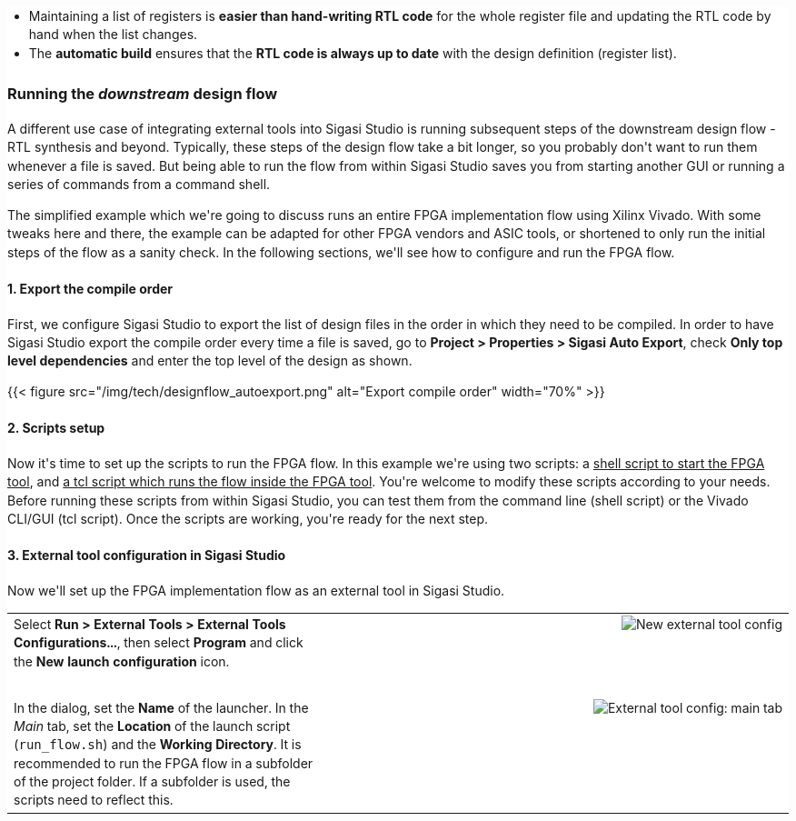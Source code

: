 * Maintaining a list of registers is **easier than hand-writing RTL
  code** for the whole register file and updating the RTL code by hand
  when the list changes.
* The **automatic build** ensures that the **RTL code is always up to
  date** with the design definition (register list).

### Running the *downstream* design flow

A different use case of integrating external tools into Sigasi Studio
is running subsequent steps of the downstream design flow - RTL synthesis and
beyond.  Typically, these steps of the design flow take a bit longer,
so you probably don't want to run them whenever a file is saved.  But
being able to run the flow from within Sigasi Studio saves you from
starting another GUI or running a series of commands from a command
shell.

The simplified example which we're going to discuss runs an entire
FPGA implementation flow using Xilinx Vivado.  With some
tweaks here and there, the example can be adapted for other FPGA
vendors and ASIC tools, or shortened to only run the initial steps of
the flow as a sanity check.  In the following sections, we'll see how
to configure and run the FPGA flow.

#### 1. Export the compile order

First, we configure Sigasi Studio to export the list of design files
in the order in which they need to be compiled.  In order to have
Sigasi Studio export the compile order every time a file is
saved, go to **Project > Properties > Sigasi Auto Export**, check
**Only top level dependencies** and enter the top level of the design
as shown.

{{< figure src="/img/tech/designflow_autoexport.png" alt="Export compile order" width="70%" >}}

#### 2. Scripts setup

Now it's time to set up the scripts to run the FPGA flow. In this
example we're using two scripts: a [shell script to start the FPGA
tool](/resources/tech/run_flow.sh), and [a tcl script which runs the
flow inside the FPGA tool](/resources/tech/run_flow.tcl).  You're
welcome to modify these scripts according to your needs.  Before
running these scripts from within Sigasi Studio, you can test them
from the command line (shell script) or the Vivado CLI/GUI (tcl
script).  Once the scripts are working, you're ready for the next
step.

#### 3. External tool configuration in Sigasi Studio

Now we'll set up the FPGA implementation flow as an external tool in
Sigasi Studio.

<TABLE COLS=2 BORDER=0><TBODY><TR><TD>
Select <B>Run > External Tools > External Tools
Configurations...</B>, then select <B>Program</B> and click the <B>New
launch configuration</B> icon.
</TD><TD WIDTH=500 ALIGN="right">
<IMG src="/img/tech/designflow_newExtToolConfig.png" alt="New external tool config" >
</TD></TR><TR><TD COLSPAN=2>&nbsp;</TD></TR><TR><TD>
In the dialog, set the <B>Name</B> of the launcher.  In the <I>Main</I> tab, set the
<B>Location</B> of the launch script (<TT>run_flow.sh</TT>) and the <B>Working
Directory</B>.  It is recommended to run the FPGA flow in a subfolder of the
project folder. If a subfolder is used, the scripts need to reflect
this.
</TD><TD ALIGN="right">
<IMG src="/img/tech/designflow_newExtToolConfig2.png" alt="External tool config: main tab" >